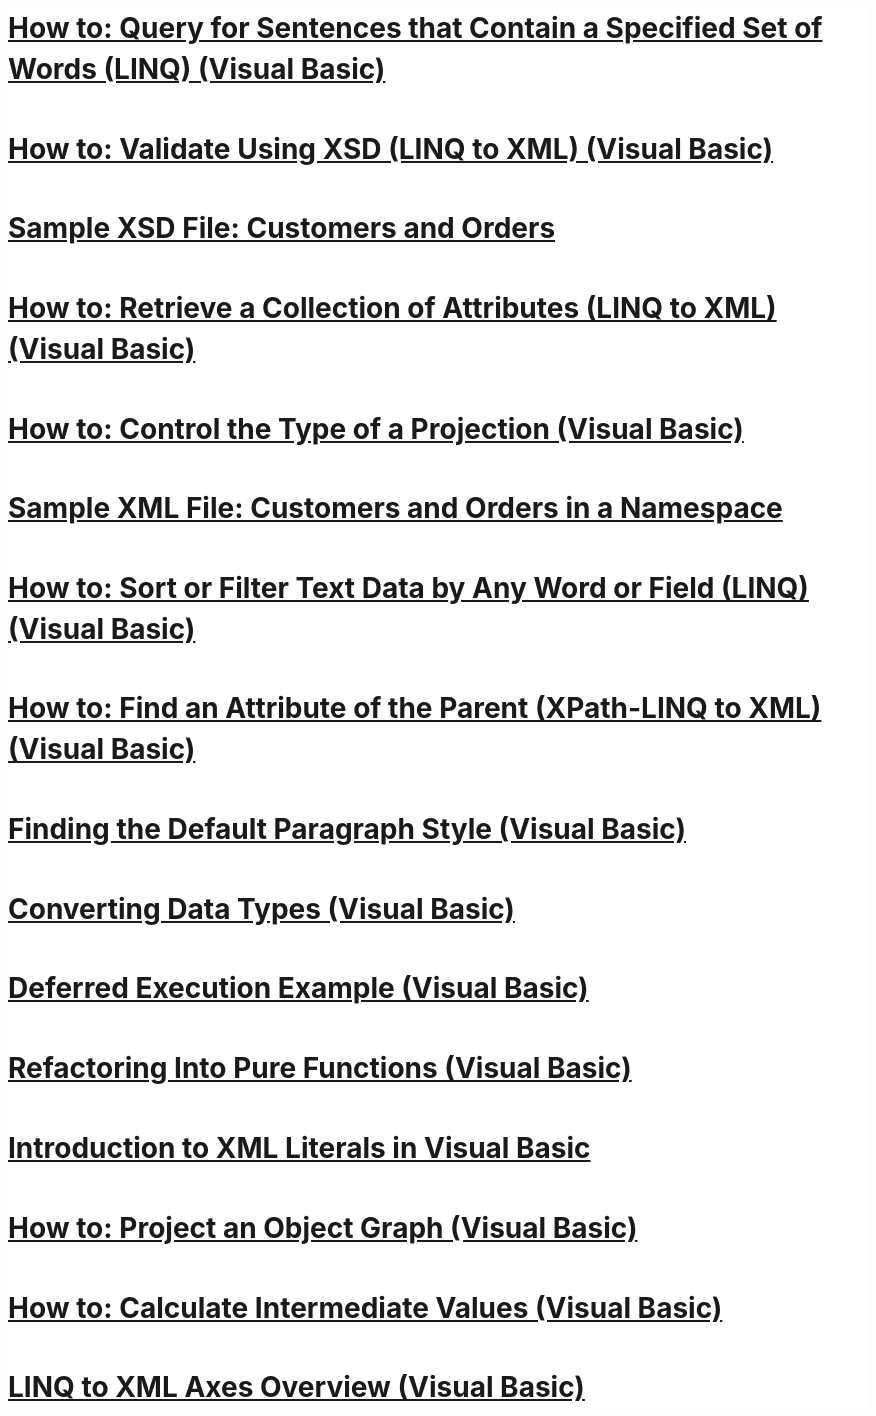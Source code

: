 # [How to: Query for Sentences that Contain a Specified Set of Words (LINQ) (Visual Basic)](a5ae8ced-61fe-4c10-bb8a-95630e50f603.md)
# [How to: Validate Using XSD (LINQ to XML) (Visual Basic)](how-to-validate-using-xsd-linq-to-xml.md)
# [Sample XSD File: Customers and Orders](sample-xsd-file-customers-and-orders.md)
# [How to: Retrieve a Collection of Attributes (LINQ to XML) (Visual Basic)](how-to-retrieve-a-collection-of-attributes-linq-to-xml.md)
# [How to: Control the Type of a Projection (Visual Basic)](how-to-control-the-type-of-a-projection.md)
# [Sample XML File: Customers and Orders in a Namespace](sample-xml-file-customers-and-orders-in-a-namespace.md)
# [How to: Sort or Filter Text Data by Any Word or Field (LINQ) (Visual Basic)](how-to-sort-or-filter-text-data-by-any-word-or-field-linq.md)
# [How to: Find an Attribute of the Parent (XPath-LINQ to XML) (Visual Basic)](how-to-find-an-attribute-of-the-parent-xpath-linq-to-xml.md)
# [Finding the Default Paragraph Style (Visual Basic)](finding-the-default-paragraph-style.md)
# [Converting Data Types (Visual Basic)](converting-data-types.md)
# [Deferred Execution Example (Visual Basic)](deferred-execution-example.md)
# [Refactoring Into Pure Functions (Visual Basic)](refactoring-into-pure-functions.md)
# [Introduction to XML Literals in Visual Basic](introduction-to-xml-literals-in-visual-basic.md)
# [How to: Project an Object Graph (Visual Basic)](how-to-project-an-object-graph.md)
# [How to: Calculate Intermediate Values (Visual Basic)](how-to-calculate-intermediate-values.md)
# [LINQ to XML Axes Overview (Visual Basic)](linq-to-xml-axes-overview.md)